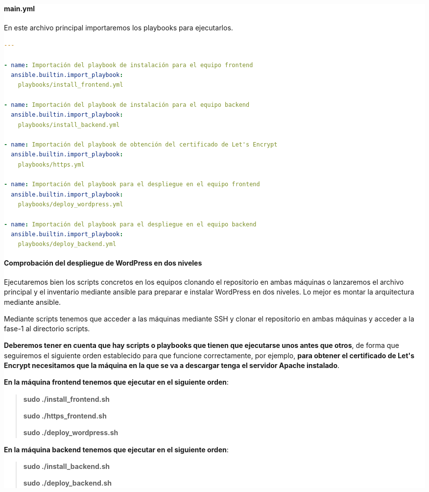 #### main.yml

En este archivo principal importaremos los playbooks para ejecutarlos.

```yml
---

- name: Importación del playbook de instalación para el equipo frontend
  ansible.builtin.import_playbook:
    playbooks/install_frontend.yml

- name: Importación del playbook de instalación para el equipo backend
  ansible.builtin.import_playbook:
    playbooks/install_backend.yml

- name: Importación del playbook de obtención del certificado de Let's Encrypt
  ansible.builtin.import_playbook:
    playbooks/https.yml

- name: Importación del playbook para el despliegue en el equipo frontend
  ansible.builtin.import_playbook:
    playbooks/deploy_wordpress.yml

- name: Importación del playbook para el despliegue en el equipo backend
  ansible.builtin.import_playbook:
    playbooks/deploy_backend.yml
```

#### Comprobación del despliegue de WordPress en dos niveles

Ejecutaremos bien los scripts concretos en los equipos clonando el repositorio en ambas máquinas o lanzaremos el archivo principal y el inventario mediante ansible para preparar e instalar WordPress en dos niveles. Lo mejor es montar la arquitectura mediante ansible.

Mediante scripts tenemos que acceder a las máquinas mediante SSH y clonar el repositorio en ambas máquinas y acceder a la fase-1 al directorio scripts.

**Deberemos tener en cuenta que hay scripts o playbooks que tienen que ejecutarse unos antes que otros**, de forma que seguiremos el siguiente orden establecido para que funcione correctamente, por ejemplo, **para obtener el certificado de Let's Encrypt necesitamos que la máquina en la que se va a descargar tenga el servidor Apache instalado**.

**En la máquina frontend tenemos que ejecutar en el siguiente orden**:

> **sudo ./install_frontend.sh**
>
> **sudo ./https_frontend.sh**
>
> **sudo ./deploy_wordpress.sh**

**En la máquina backend tenemos que ejecutar en el siguiente orden**:

> **sudo ./install_backend.sh**
>
> **sudo ./deploy_backend.sh**
